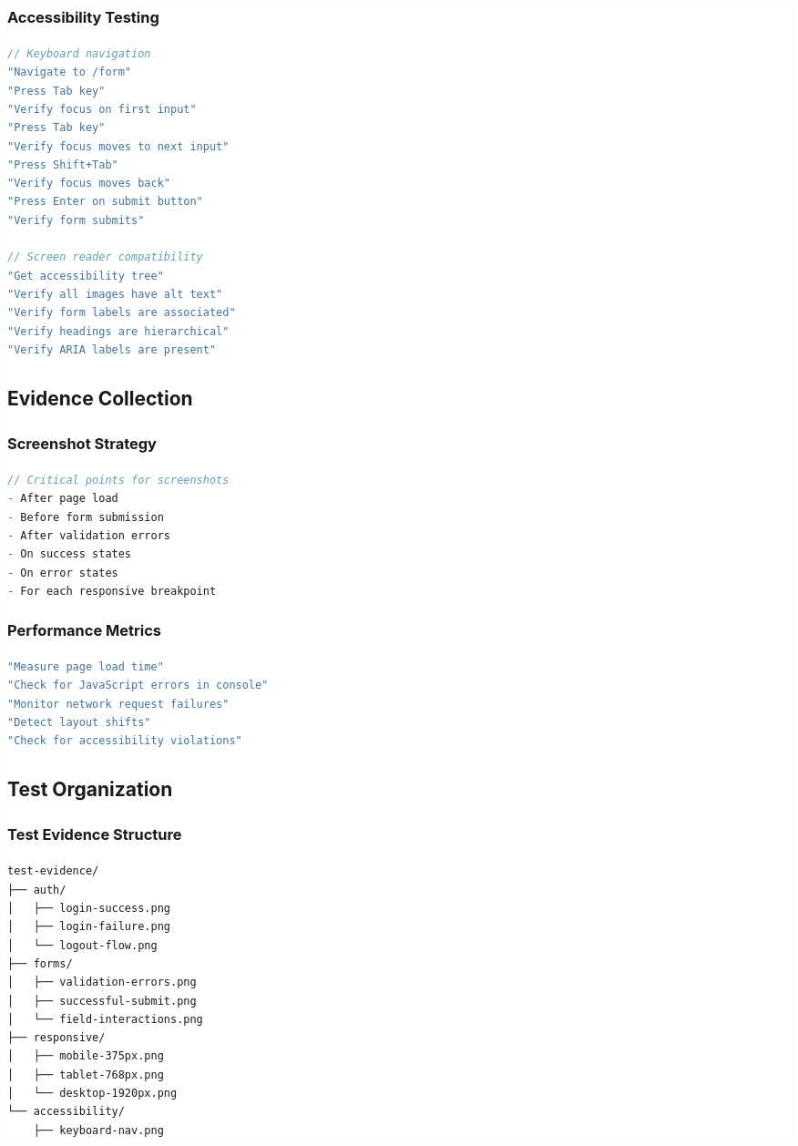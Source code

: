 ### Accessibility Testing
```javascript
// Keyboard navigation
"Navigate to /form"
"Press Tab key"
"Verify focus on first input"
"Press Tab key"
"Verify focus moves to next input"
"Press Shift+Tab"
"Verify focus moves back"
"Press Enter on submit button"
"Verify form submits"

// Screen reader compatibility
"Get accessibility tree"
"Verify all images have alt text"
"Verify form labels are associated"
"Verify headings are hierarchical"
"Verify ARIA labels are present"
```

## Evidence Collection

### Screenshot Strategy
```javascript
// Critical points for screenshots
- After page load
- Before form submission
- After validation errors
- On success states
- On error states
- For each responsive breakpoint
```

### Performance Metrics
```javascript
"Measure page load time"
"Check for JavaScript errors in console"
"Monitor network request failures"
"Detect layout shifts"
"Check for accessibility violations"
```

## Test Organization

### Test Evidence Structure
```
test-evidence/
├── auth/
│   ├── login-success.png
│   ├── login-failure.png
│   └── logout-flow.png
├── forms/
│   ├── validation-errors.png
│   ├── successful-submit.png
│   └── field-interactions.png
├── responsive/
│   ├── mobile-375px.png
│   ├── tablet-768px.png
│   └── desktop-1920px.png
└── accessibility/
    ├── keyboard-nav.png
```